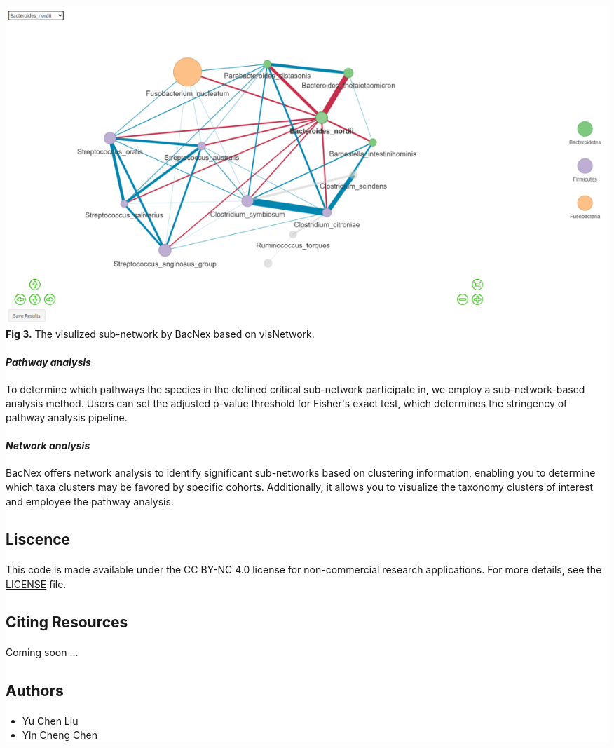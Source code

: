 ![alt](img/img3.png?raw=true)
**Fig 3.** The visulized sub-network by BacNex based on [visNetwork](https://github.com/datastorm-open/visNetwork).


#### *Pathway analysis*

To determine which pathways the species in the defined critical sub-network participate in, we employ a sub-network-based analysis method. Users can set the adjusted p-value threshold for Fisher's exact test, which determines the stringency of pathway analysis pipeline.



#### *Network analysis*

BacNex offers network analysis to identify significant sub-networks based on clustering information, enabling you to determine which taxa clusters may be favored by specific cohorts. Additionally, it allows you to visualize the taxonomy clusters of interest and employee the pathway analysis.

## Liscence
This code is made available under the CC BY-NC 4.0 license for non-commercial research applications. For more details, see the [LICENSE](/LICENSE) file.

## Citing Resources
Coming soon ...

## Authors
* Yu Chen Liu
* Yin Cheng Chen